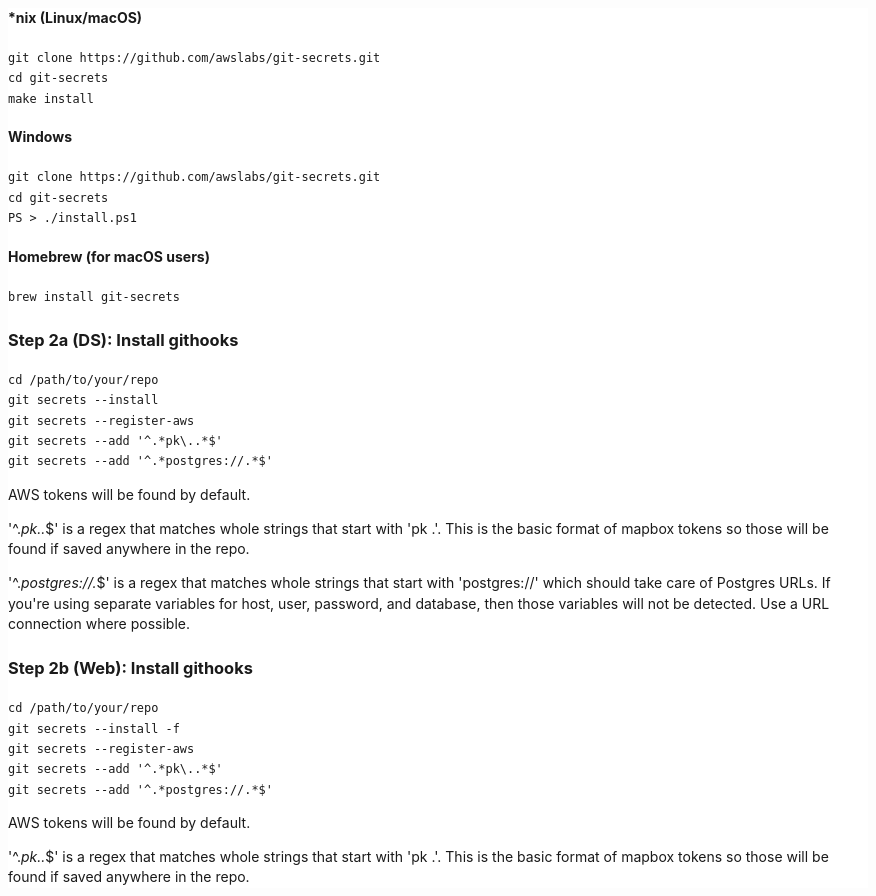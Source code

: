 #### \*nix (Linux/macOS)

```
git clone https://github.com/awslabs/git-secrets.git
cd git-secrets
make install
```

#### Windows

```
git clone https://github.com/awslabs/git-secrets.git
cd git-secrets
PS > ./install.ps1
```

#### Homebrew (for macOS users)

`brew install git-secrets`

### Step 2a (DS): Install githooks

```
cd /path/to/your/repo
git secrets --install
git secrets --register-aws
git secrets --add '^.*pk\..*$'
git secrets --add '^.*postgres://.*$'
```

AWS tokens will be found by default.

'^._pk\.._\$' is a regex that matches whole strings that start with 'pk
.'. This is the basic format of mapbox tokens so those will be found if saved
anywhere in the repo.

'^._postgres://._\$' is a regex that matches whole strings that start with
'postgres://' which should take care of Postgres URLs. If you're using
separate variables for host, user, password, and database, then those
variables will not be detected. Use a URL connection where possible.

### Step 2b (Web): Install githooks

```
cd /path/to/your/repo
git secrets --install -f
git secrets --register-aws
git secrets --add '^.*pk\..*$'
git secrets --add '^.*postgres://.*$'
```

AWS tokens will be found by default.

'^._pk\.._\$' is a regex that matches whole strings that start with 'pk
.'. This is the basic format of mapbox tokens so those will be found if saved
anywhere in the repo.
